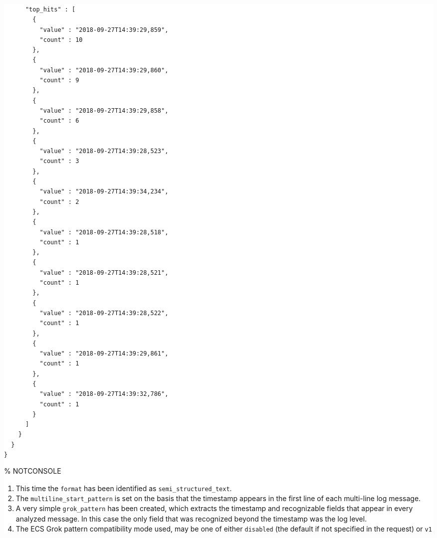 ```console-result
      "top_hits" : [
        {
          "value" : "2018-09-27T14:39:29,859",
          "count" : 10
        },
        {
          "value" : "2018-09-27T14:39:29,860",
          "count" : 9
        },
        {
          "value" : "2018-09-27T14:39:29,858",
          "count" : 6
        },
        {
          "value" : "2018-09-27T14:39:28,523",
          "count" : 3
        },
        {
          "value" : "2018-09-27T14:39:34,234",
          "count" : 2
        },
        {
          "value" : "2018-09-27T14:39:28,518",
          "count" : 1
        },
        {
          "value" : "2018-09-27T14:39:28,521",
          "count" : 1
        },
        {
          "value" : "2018-09-27T14:39:28,522",
          "count" : 1
        },
        {
          "value" : "2018-09-27T14:39:29,861",
          "count" : 1
        },
        {
          "value" : "2018-09-27T14:39:32,786",
          "count" : 1
        }
      ]
    }
  }
}
```

% NOTCONSOLE

1. This time the `format` has been identified as `semi_structured_text`.
2. The `multiline_start_pattern` is set on the basis that the timestamp appears in the first line of each multi-line log message.
3. A very simple `grok_pattern` has been created, which extracts the timestamp and recognizable fields that appear in every analyzed message. In this case the only field that was recognized beyond the timestamp was the log level.
4. The ECS Grok pattern compatibility mode used, may be one of either `disabled` (the default if not specified in the request) or `v1`
